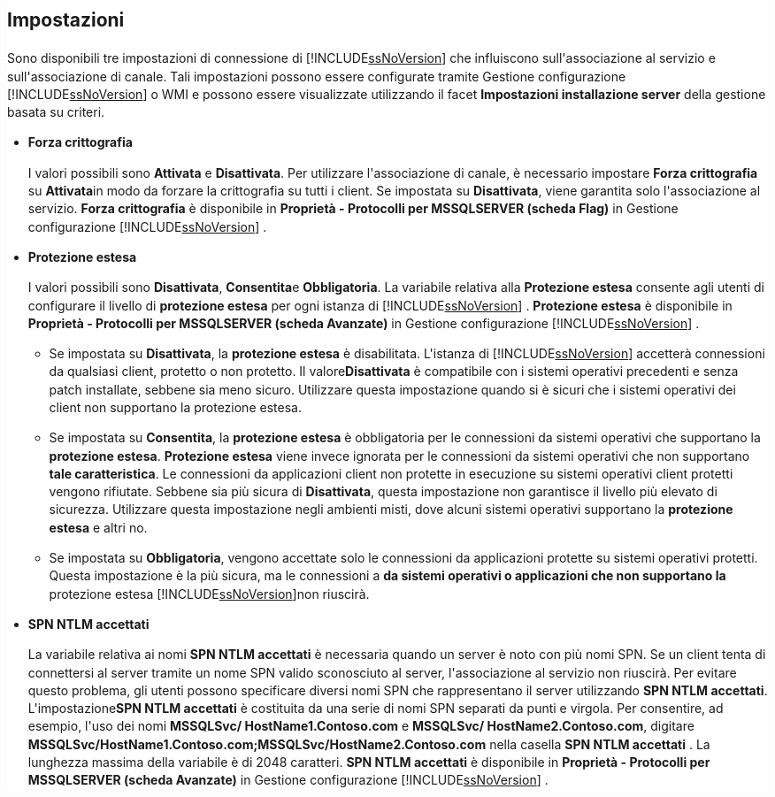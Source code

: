 ## <a name="settings"></a>Impostazioni  
 Sono disponibili tre impostazioni di connessione di [!INCLUDE[ssNoVersion](../../includes/ssnoversion-md.md)] che influiscono sull'associazione al servizio e sull'associazione di canale. Tali impostazioni possono essere configurate tramite Gestione configurazione [!INCLUDE[ssNoVersion](../../includes/ssnoversion-md.md)] o WMI e possono essere visualizzate utilizzando il facet **Impostazioni installazione server** della gestione basata su criteri.  
  
-   **Forza crittografia**  
  
     I valori possibili sono **Attivata** e **Disattivata**. Per utilizzare l'associazione di canale, è necessario impostare **Forza crittografia** su **Attivata**in modo da forzare la crittografia su tutti i client. Se impostata su **Disattivata**, viene garantita solo l'associazione al servizio. **Forza crittografia** è disponibile in **Proprietà - Protocolli per MSSQLSERVER (scheda Flag)** in Gestione configurazione [!INCLUDE[ssNoVersion](../../includes/ssnoversion-md.md)] .  
  
-   **Protezione estesa**  
  
     I valori possibili sono **Disattivata**, **Consentita**e **Obbligatoria**. La variabile relativa alla **Protezione estesa** consente agli utenti di configurare il livello di **protezione estesa** per ogni istanza di [!INCLUDE[ssNoVersion](../../includes/ssnoversion-md.md)] . **Protezione estesa** è disponibile in **Proprietà - Protocolli per MSSQLSERVER (scheda Avanzate)** in Gestione configurazione [!INCLUDE[ssNoVersion](../../includes/ssnoversion-md.md)] .  
  
    -   Se impostata su **Disattivata**, la **protezione estesa** è disabilitata. L'istanza di [!INCLUDE[ssNoVersion](../../includes/ssnoversion-md.md)] accetterà connessioni da qualsiasi client, protetto o non protetto. Il valore**Disattivata** è compatibile con i sistemi operativi precedenti e senza patch installate, sebbene sia meno sicuro. Utilizzare questa impostazione quando si è sicuri che i sistemi operativi dei client non supportano la protezione estesa.  
  
    -   Se impostata su **Consentita**, la **protezione estesa** è obbligatoria per le connessioni da sistemi operativi che supportano la **protezione estesa**. **Protezione estesa** viene invece ignorata per le connessioni da sistemi operativi che non supportano **tale caratteristica**. Le connessioni da applicazioni client non protette in esecuzione su sistemi operativi client protetti vengono rifiutate. Sebbene sia più sicura di **Disattivata**, questa impostazione non garantisce il livello più elevato di sicurezza. Utilizzare questa impostazione negli ambienti misti, dove alcuni sistemi operativi supportano la **protezione estesa** e altri no.  
  
    -   Se impostata su **Obbligatoria**, vengono accettate solo le connessioni da applicazioni protette su sistemi operativi protetti. Questa impostazione è la più sicura, ma le connessioni a **da sistemi operativi o applicazioni che non supportano la** protezione estesa [!INCLUDE[ssNoVersion](../../includes/ssnoversion-md.md)]non riuscirà.  
  
-   **SPN NTLM accettati**  
  
     La variabile relativa ai nomi **SPN NTLM accettati** è necessaria quando un server è noto con più nomi SPN. Se un client tenta di connettersi al server tramite un nome SPN valido sconosciuto al server, l'associazione al servizio non riuscirà. Per evitare questo problema, gli utenti possono specificare diversi nomi SPN che rappresentano il server utilizzando **SPN NTLM accettati**. L'impostazione**SPN NTLM accettati** è costituita da una serie di nomi SPN separati da punti e virgola. Per consentire, ad esempio, l'uso dei nomi **MSSQLSvc/ HostName1.Contoso.com** e **MSSQLSvc/ HostName2.Contoso.com**, digitare **MSSQLSvc/HostName1.Contoso.com;MSSQLSvc/HostName2.Contoso.com** nella casella **SPN NTLM accettati** . La lunghezza massima della variabile è di 2048 caratteri. **SPN NTLM accettati** è disponibile in **Proprietà - Protocolli per MSSQLSERVER (scheda Avanzate)** in Gestione configurazione [!INCLUDE[ssNoVersion](../../includes/ssnoversion-md.md)] .  
  